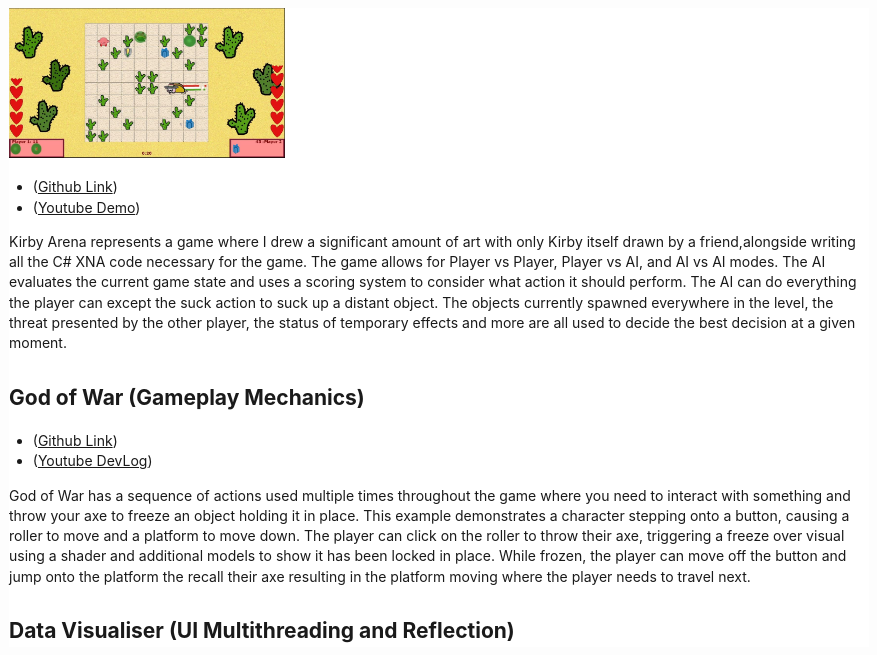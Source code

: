 <img src="./images/Kirby3.JPG" height="150" title="Kirby Arena Example Screenshot"></center>

* ([Github Link](https://github.com/Squirrelbear/KirbyArenaPublic)) 
* ([Youtube Demo](https://youtu.be/oxCJZz_r7_4))

Kirby Arena represents a game where I drew a significant amount of art with only Kirby itself drawn by a friend,alongside writing all the C# XNA code necessary for the game. The game allows for Player vs Player, Player vs AI, and AI vs AI modes. The AI evaluates the current game state and uses a scoring system to consider what action it should perform. The AI can do everything the player can except the suck action to suck up a distant object. The objects currently spawned everywhere in the level, the threat presented by the other player, the status of temporary effects and more are all used to decide the best decision at a given moment.

## God of War (Gameplay Mechanics)

* ([Github Link](https://github.com/Squirrelbear/UnityTesting2021)) 
* ([Youtube DevLog](https://youtu.be/Ix8kvoW7kLM))

God of War has a sequence of actions used multiple times throughout the game where you need to interact with something and throw your axe to freeze an object holding it in place. This example demonstrates a character stepping onto a button, causing a roller to move and a platform to move down. The player can click on the roller to throw their axe, triggering a freeze over visual using a shader and additional models to show it has been locked in place. While frozen, the player can move off the button and jump onto the platform the recall their axe resulting in the platform moving where the player needs to travel next.

## Data Visualiser (UI Multithreading and Reflection)
